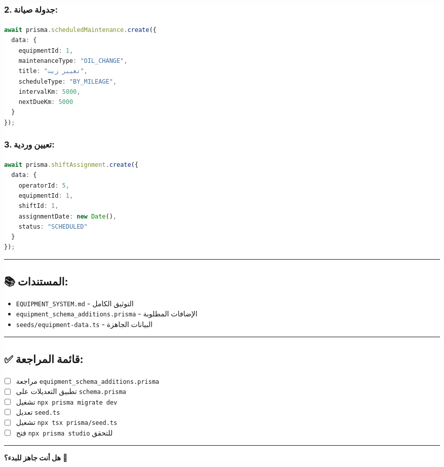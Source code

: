 ### 2. جدولة صيانة:
```typescript
await prisma.scheduledMaintenance.create({
  data: {
    equipmentId: 1,
    maintenanceType: "OIL_CHANGE",
    title: "تغيير زيت",
    scheduleType: "BY_MILEAGE",
    intervalKm: 5000,
    nextDueKm: 5000
  }
});
```

### 3. تعيين وردية:
```typescript
await prisma.shiftAssignment.create({
  data: {
    operatorId: 5,
    equipmentId: 1,
    shiftId: 1,
    assignmentDate: new Date(),
    status: "SCHEDULED"
  }
});
```

---

## 📚 المستندات:

- `EQUIPMENT_SYSTEM.md` - التوثيق الكامل
- `equipment_schema_additions.prisma` - الإضافات المطلوبة
- `seeds/equipment-data.ts` - البيانات الجاهزة

---

## ✅ قائمة المراجعة:

- [ ] مراجعة `equipment_schema_additions.prisma`
- [ ] تطبيق التعديلات على `schema.prisma`
- [ ] تشغيل `npx prisma migrate dev`
- [ ] تعديل `seed.ts`
- [ ] تشغيل `npx tsx prisma/seed.ts`
- [ ] فتح `npx prisma studio` للتحقق

---

**هل أنت جاهز للبدء؟** 🚀
